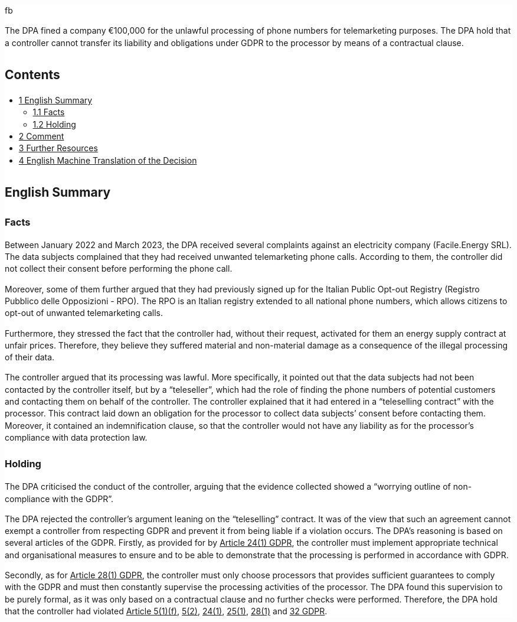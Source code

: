 fb

The DPA fined a company €100,000 for the unlawful processing of phone numbers for telemarketing purposes. The DPA hold that a controller cannot transfer its liability and obligations under GDPR to the processor by means of a contractual clause.

## Contents

*   [1 English Summary](#English_Summary)
    *   [1.1 Facts](#Facts)
    *   [1.2 Holding](#Holding)
*   [2 Comment](#Comment)
*   [3 Further Resources](#Further_Resources)
*   [4 English Machine Translation of the Decision](#English_Machine_Translation_of_the_Decision)

## English Summary

### Facts

Between January 2022 and March 2023, the DPA received several complaints against an electricity company (Facile.Energy SRL). The data subjects complained that they had received unwanted telemarketing phone calls. According to them, the controller did not collect their consent before performing the phone call.

Moreover, some of them further argued that they had previously signed up for the Italian Public Opt-out Registry (Registro Pubblico delle Opposizioni - RPO). The RPO is an Italian registry extended to all national phone numbers, which allows citizens to opt-out of unwanted telemarketing calls.

Furthermore, they stressed the fact that the controller had, without their request, activated for them an energy supply contract at unfair prices. Therefore, they believe they suffered material and non-material damage as a consequence of the illegal processing of their data.

The controller argued that its processing was lawful. More specifically, it pointed out that the data subjects had not been contacted by the controller itself, but by a “teleseller”, which had the role of finding the phone numbers of potential customers and contacting them on behalf of the controller. The controller explained that it had entered in a “teleselling contract” with the processor. This contract laid down an obligation for the processor to collect data subjects’ consent before contacting them. Moreover, it contained an indemnification clause, so that the controller would not have any liability as for the processor’s compliance with data protection law.

### Holding

The DPA criticised the conduct of the controller, arguing that the evidence collected showed a “worrying outline of non-compliance with the GDPR”.

The DPA rejected the controller’s argument leaning on the “teleselling” contract. It was of the view that such an agreement cannot exempt a controller from respecting GDPR and prevent it from being liable if a violation occurs. The DPA’s reasoning is based on several articles of the GDPR. Firstly, as provided for by [Article 24(1) GDPR](/index.php?title=Article_24_GDPR#1 "Article 24 GDPR"), the controller must implement appropriate technical and organisational measures to ensure and to be able to demonstrate that the processing is performed in accordance with GDPR.

Secondly, as for [Article 28(1) GDPR](/index.php?title=Article_28_GDPR#1 "Article 28 GDPR"), the controller must only choose processors that provides sufficient guarantees to comply with the GDPR and must then constantly supervise the processing activities of the processor. The DPA found this supervision to be purely formal, as it was only based on a contractual clause and no further checks were performed. Therefore, the DPA hold that the controller had violated [Article 5(1)(f)](/index.php?title=Article_5_GDPR#1f "Article 5 GDPR"), [5(2)](/index.php?title=Article_5_GDPR#2 "Article 5 GDPR"), [24(1)](/index.php?title=Article_24_GDPR#1 "Article 24 GDPR"), [25(1)](/index.php?title=Article_25_GDPR#1 "Article 25 GDPR"), [28(1)](/index.php?title=Article_28_GDPR#1 "Article 28 GDPR") and [32 GDPR](/index.php?title=Article_32_GDPR "Article 32 GDPR").
